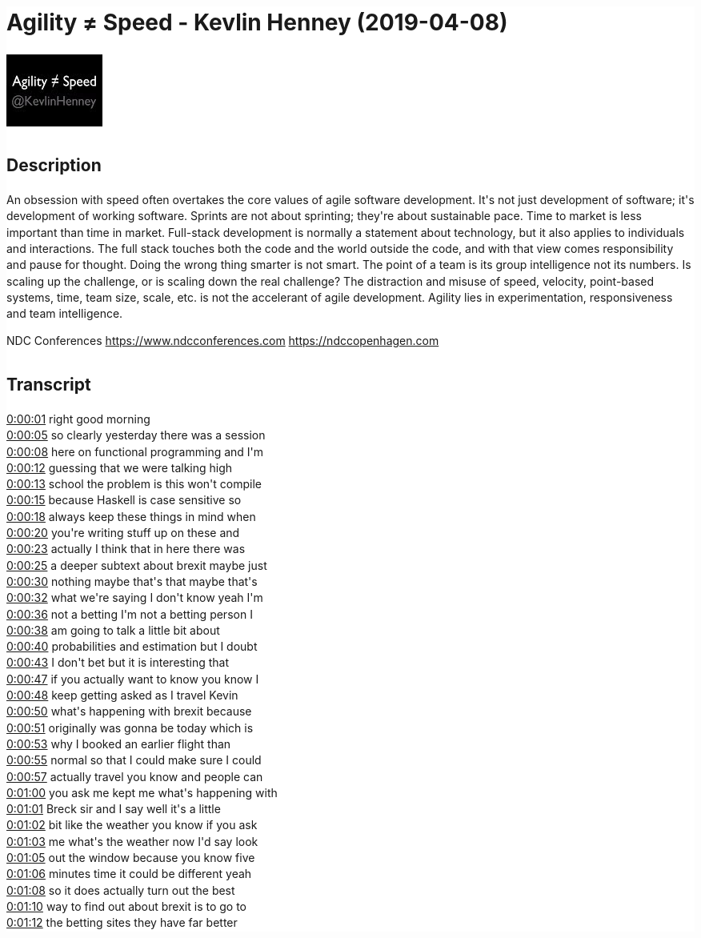 # Agility ≠ Speed - Kevlin Henney (2019-04-08)

![alt Agility ≠ Speed - Kevlin Henney](img/xjf3eW5lftw.jpg "Agility ≠ Speed - Kevlin Henney")

## Description

An obsession with speed often overtakes the core values of agile software development. It's not just development of software; it's development of working software. Sprints are not about sprinting; they're about sustainable pace. Time to market is less important than time in market. Full-stack development is normally a statement about technology, but it also applies to individuals and interactions. The full stack touches both the code and the world outside the code, and with that view comes responsibility and pause for thought. Doing the wrong thing smarter is not smart. The point of a team is its group intelligence not its numbers. Is scaling up the challenge, or is scaling down the real challenge?
The distraction and misuse of speed, velocity, point-based systems, time, team size, scale, etc. is not the accelerant of agile development. Agility lies in experimentation, responsiveness and team intelligence.



NDC Conferences
https://www.ndcconferences.com
https://ndccopenhagen.com

## Transcript

[0:00:01](https://youtu.be/xjf3eW5lftw?t=1) right good morning  
[0:00:05](https://youtu.be/xjf3eW5lftw?t=5) so clearly yesterday there was a session  
[0:00:08](https://youtu.be/xjf3eW5lftw?t=8) here on functional programming and I'm  
[0:00:12](https://youtu.be/xjf3eW5lftw?t=12) guessing that we were talking high  
[0:00:13](https://youtu.be/xjf3eW5lftw?t=13) school the problem is this won't compile  
[0:00:15](https://youtu.be/xjf3eW5lftw?t=15) because Haskell is case sensitive so  
[0:00:18](https://youtu.be/xjf3eW5lftw?t=18) always keep these things in mind when  
[0:00:20](https://youtu.be/xjf3eW5lftw?t=20) you're writing stuff up on these and  
[0:00:23](https://youtu.be/xjf3eW5lftw?t=23) actually I think that in here there was  
[0:00:25](https://youtu.be/xjf3eW5lftw?t=25) a deeper subtext about brexit maybe just  
[0:00:30](https://youtu.be/xjf3eW5lftw?t=30) nothing maybe that's that maybe that's  
[0:00:32](https://youtu.be/xjf3eW5lftw?t=32) what we're saying I don't know yeah I'm  
[0:00:36](https://youtu.be/xjf3eW5lftw?t=36) not a betting I'm not a betting person I  
[0:00:38](https://youtu.be/xjf3eW5lftw?t=38) am going to talk a little bit about  
[0:00:40](https://youtu.be/xjf3eW5lftw?t=40) probabilities and estimation but I doubt  
[0:00:43](https://youtu.be/xjf3eW5lftw?t=43) I don't bet but it is interesting that  
[0:00:47](https://youtu.be/xjf3eW5lftw?t=47) if you actually want to know you know I  
[0:00:48](https://youtu.be/xjf3eW5lftw?t=48) keep getting asked as I travel Kevin  
[0:00:50](https://youtu.be/xjf3eW5lftw?t=50) what's happening with brexit because  
[0:00:51](https://youtu.be/xjf3eW5lftw?t=51) originally was gonna be today which is  
[0:00:53](https://youtu.be/xjf3eW5lftw?t=53) why I booked an earlier flight than  
[0:00:55](https://youtu.be/xjf3eW5lftw?t=55) normal so that I could make sure I could  
[0:00:57](https://youtu.be/xjf3eW5lftw?t=57) actually travel you know and people can  
[0:01:00](https://youtu.be/xjf3eW5lftw?t=60) you ask me kept me what's happening with  
[0:01:01](https://youtu.be/xjf3eW5lftw?t=61) Breck sir and I say well it's a little  
[0:01:02](https://youtu.be/xjf3eW5lftw?t=62) bit like the weather you know if you ask  
[0:01:03](https://youtu.be/xjf3eW5lftw?t=63) me what's the weather now I'd say look  
[0:01:05](https://youtu.be/xjf3eW5lftw?t=65) out the window because you know five  
[0:01:06](https://youtu.be/xjf3eW5lftw?t=66) minutes time it could be different yeah  
[0:01:08](https://youtu.be/xjf3eW5lftw?t=68) so it does actually turn out the best  
[0:01:10](https://youtu.be/xjf3eW5lftw?t=70) way to find out about brexit is to go to  
[0:01:12](https://youtu.be/xjf3eW5lftw?t=72) the betting sites they have far better  